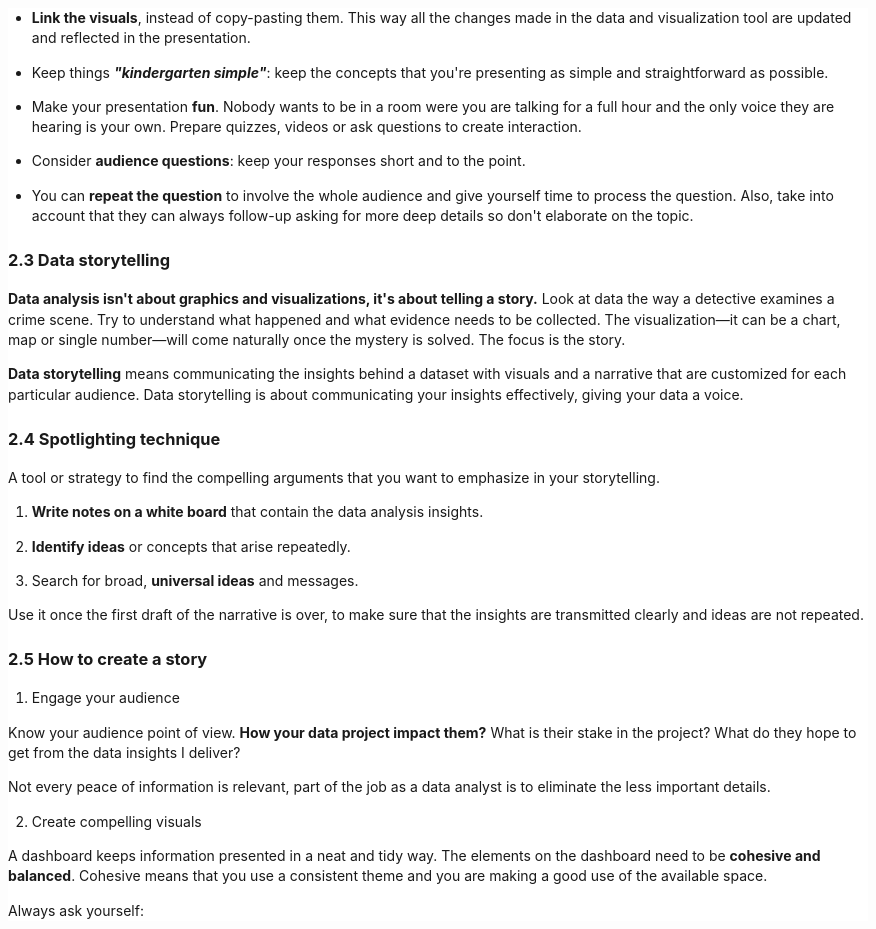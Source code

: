 - **Link the visuals**, instead of copy-pasting them. This way all the changes made in the data and visualization tool are updated and reflected in the presentation.

- Keep things **_"kindergarten simple"_**: keep the concepts that you're presenting as simple and straightforward as possible.

- Make your presentation **fun**. Nobody wants to be in a room were you are talking for a full hour and the only voice they are hearing is your own. Prepare quizzes, videos or ask questions to create interaction.

- Consider **audience questions**: keep your responses short and to the point.

- You can **repeat the question** to involve the whole audience and give yourself time to process the question. Also, take into account that they can always follow-up asking for more deep details so don't elaborate on the topic.

### 2.3 Data storytelling

**Data analysis isn't about graphics and visualizations, it's about telling a story.** Look at data the way a detective examines a crime scene. Try to understand what happened and what evidence needs to be collected. The visualization—it can be a chart, map or single number—will come naturally once the mystery is solved. The focus is the story.

**Data storytelling** means communicating the insights behind a dataset with visuals and a narrative that are customized for each particular audience. Data storytelling is about communicating your insights effectively, giving your data a voice.

### 2.4 Spotlighting technique

A tool or strategy to find the compelling arguments that you want to emphasize in your storytelling.

1. **Write notes on a white board** that contain the data analysis insights.

2. **Identify ideas** or concepts that arise repeatedly.

3. Search for broad, **universal ideas** and messages.

Use it once the first draft of the narrative is over, to make sure that the insights are transmitted clearly and ideas are not repeated.

### 2.5 How to create a story

1. Engage your audience

Know your audience point of view. **How your data project impact them?** What is their stake in the project? What do they hope to get from the data insights I deliver?

Not every peace of information is relevant, part of the job as a data analyst is to eliminate the less important details.

2. Create compelling visuals

A dashboard keeps information presented in a neat and tidy way. The elements on the dashboard need to be **cohesive and balanced**. Cohesive means that you use a consistent theme and you are making a good use of the available space.

Always ask yourself:
